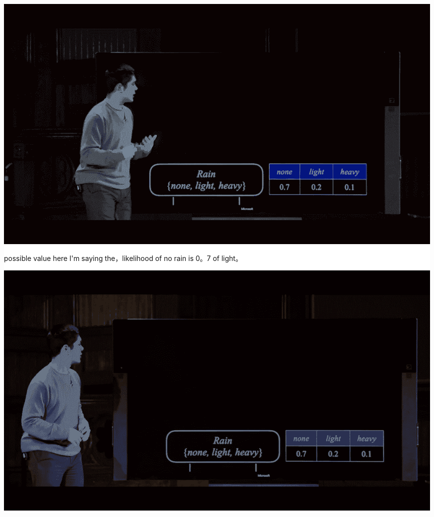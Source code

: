 ![](img/5f685980768499c5387e9815c6495f0f_77.png)

possible value here I'm saying the，likelihood of no rain is 0。7 of light。



![](img/5f685980768499c5387e9815c6495f0f_79.png)
